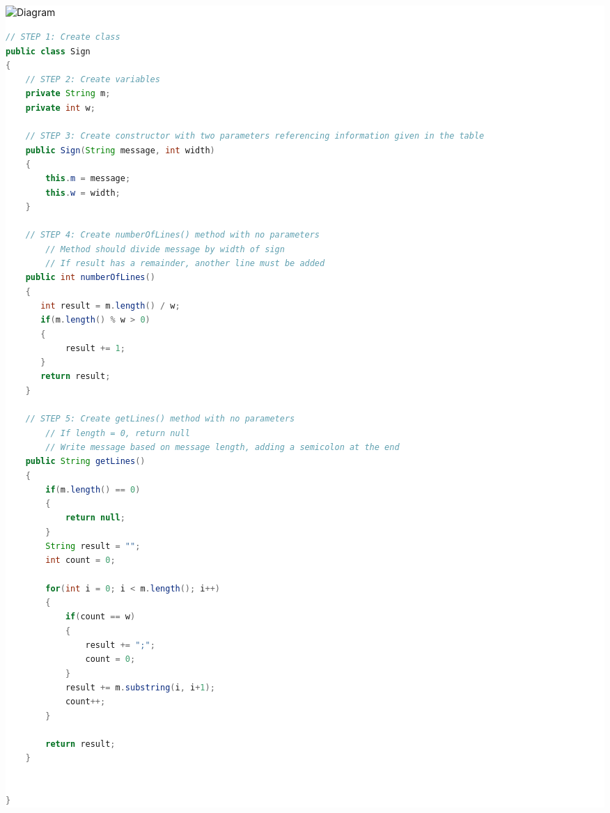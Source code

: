 ![Diagram](https://cdn.discordapp.com/attachments/1010780182476496908/1154263074849685534/frq_2_diagram_2.png)


```java
// STEP 1: Create class
public class Sign
{
    // STEP 2: Create variables
    private String m;
    private int w;

    // STEP 3: Create constructor with two parameters referencing information given in the table
    public Sign(String message, int width)
    {
        this.m = message;
        this.w = width;
    }

    // STEP 4: Create numberOfLines() method with no parameters
        // Method should divide message by width of sign
        // If result has a remainder, another line must be added
    public int numberOfLines()
    {
       int result = m.length() / w;
       if(m.length() % w > 0)
       {
            result += 1;
       }
       return result; 
    }

    // STEP 5: Create getLines() method with no parameters
        // If length = 0, return null
        // Write message based on message length, adding a semicolon at the end
    public String getLines()
    {
        if(m.length() == 0)
        {
            return null;
        }
        String result = "";
        int count = 0;

        for(int i = 0; i < m.length(); i++)
        {
            if(count == w)
            {
                result += ";";
                count = 0;
            }
            result += m.substring(i, i+1);
            count++;
        }

        return result;
    }
    

}
```
